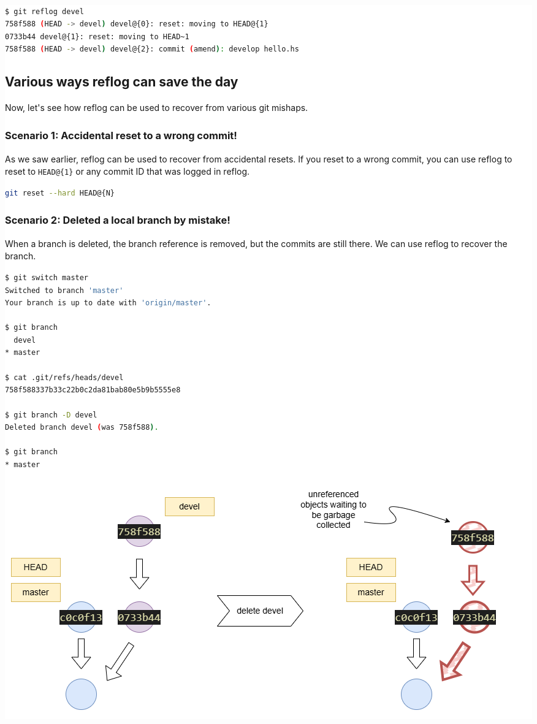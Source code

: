 ```bash
$ git reflog devel        
758f588 (HEAD -> devel) devel@{0}: reset: moving to HEAD@{1}
0733b44 devel@{1}: reset: moving to HEAD~1
758f588 (HEAD -> devel) devel@{2}: commit (amend): develop hello.hs
```

## Various ways reflog can save the day
Now, let's see how reflog can be used to recover from various git mishaps.

### Scenario 1: Accidental reset to a wrong commit!
As we saw earlier, reflog can be used to recover from accidental resets. If you reset to a wrong commit, you can use reflog to reset to `HEAD@{1}` or any commit ID that was logged in reflog.

```bash
git reset --hard HEAD@{N}
```

### Scenario 2: Deleted a local branch by mistake!
When a branch is deleted, the branch reference is removed, but the commits are still there. We can use reflog to recover the branch.

```bash
$ git switch master
Switched to branch 'master'
Your branch is up to date with 'origin/master'.

$ git branch         
  devel
* master

$ cat .git/refs/heads/devel
758f588337b33c22b0c2da81bab80e5b9b5555e8

$ git branch -D devel
Deleted branch devel (was 758f588).

$ git branch         
* master
```

![branch deletion](../images/git-reflog/delete-devel.png)
